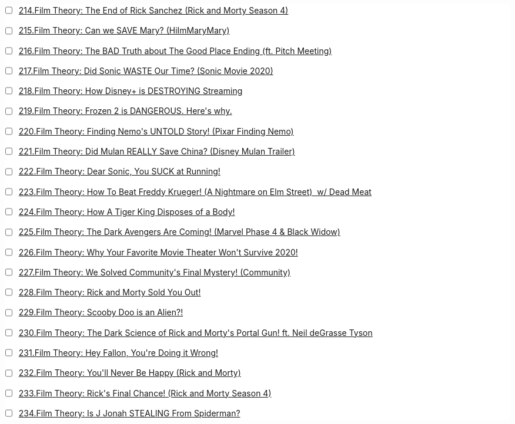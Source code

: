 - [ ] [214.Film Theory: The End of Rick Sanchez (Rick and Morty Season 4)](https://www.youtube.com/watch?v=WYTAdDJ75vk)

- [ ] [215.Film Theory: Can we SAVE Mary? (HiImMaryMary)](https://www.youtube.com/watch?v=xbskLnJfU84)

- [ ] [216.Film Theory: The BAD Truth about The Good Place Ending (ft. Pitch Meeting)](https://www.youtube.com/watch?v=wMXN6-hZZzA)

- [ ] [217.Film Theory: Did Sonic WASTE Our Time? (Sonic Movie 2020)](https://www.youtube.com/watch?v=6WV-Y8CeluQ)

- [ ] [218.Film Theory: How Disney+ is DESTROYING Streaming](https://www.youtube.com/watch?v=ebvaBYEYFzM)

- [ ] [219.Film Theory: Frozen 2 is DANGEROUS. Here's why.](https://www.youtube.com/watch?v=7oQfRrAyIt8)

- [ ] [220.Film Theory: Finding Nemo's UNTOLD Story! (Pixar Finding Nemo)](https://www.youtube.com/watch?v=EJbelcQxpQ4)

- [ ] [221.Film Theory: Did Mulan REALLY Save China? (Disney Mulan Trailer)](https://www.youtube.com/watch?v=lwqCCuTaDz4)

- [ ] [222.Film Theory: Dear Sonic, You SUCK at Running!](https://www.youtube.com/watch?v=-4thhBD8rj0)

- [ ] [223.Film Theory: How To Beat Freddy Krueger! (A Nightmare on Elm Street)  w/ Dead Meat](https://www.youtube.com/watch?v=5nRfaFgWL1c)

- [ ] [224.Film Theory: How A Tiger King Disposes of a Body!](https://www.youtube.com/watch?v=CODXuqZn-mI)

- [ ] [225.Film Theory: The Dark Avengers Are Coming! (Marvel Phase 4 & Black Widow)](https://www.youtube.com/watch?v=aS17ZuhJin8)

- [ ] [226.Film Theory: Why Your Favorite Movie Theater Won't Survive 2020!](https://www.youtube.com/watch?v=Nnd67egAiNU)

- [ ] [227.Film Theory: We Solved Community's Final Mystery! (Community)](https://www.youtube.com/watch?v=5tA-aqhz_Ig)

- [ ] [228.Film Theory: Rick and Morty Sold You Out!](https://www.youtube.com/watch?v=UVq_u2r2tow)

- [ ] [229.Film Theory: Scooby Doo is an Alien?!](https://www.youtube.com/watch?v=mxhbzR4TJmw)

- [ ] [230.Film Theory: The Dark Science of Rick and Morty's Portal Gun! ft. Neil deGrasse Tyson](https://www.youtube.com/watch?v=FHcaQo4fmdM)

- [ ] [231.Film Theory: Hey Fallon, You're Doing it Wrong!](https://www.youtube.com/watch?v=4Omnex5tyfk)

- [ ] [232.Film Theory: You'll Never Be Happy (Rick and Morty)](https://www.youtube.com/watch?v=O8G46NxgCp8)

- [ ] [233.Film Theory: Rick's Final Chance! (Rick and Morty Season 4)](https://www.youtube.com/watch?v=HVd9dth_Hoc)

- [ ] [234.Film Theory: Is J Jonah STEALING From Spiderman?](https://www.youtube.com/watch?v=8fv3qYg0NuA)
